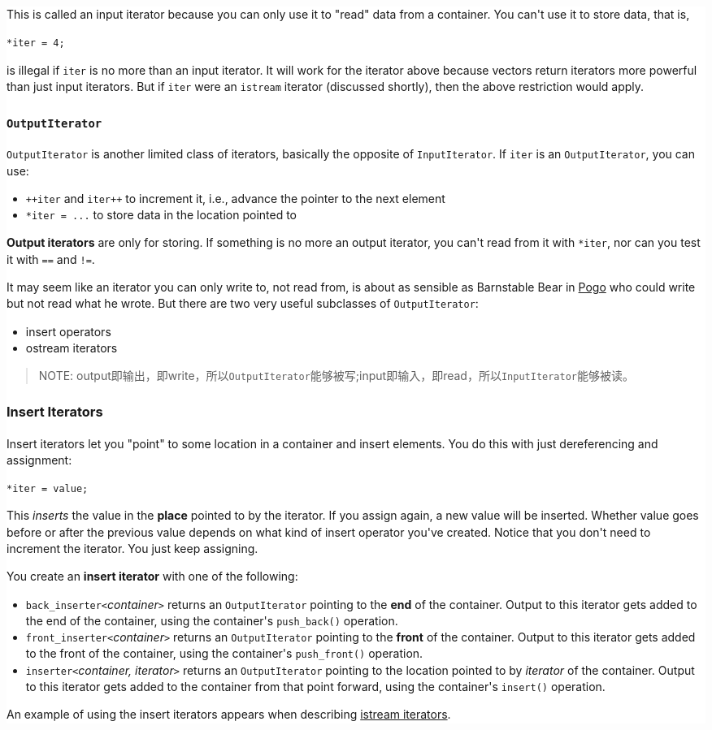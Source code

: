 This is called an input iterator because you can only use it to "read" data from a container. You can't use it to store data, that is,

```
*iter = 4;
```

is illegal if `iter` is no more than an input iterator. It will work for the iterator above because vectors return iterators more powerful than just input iterators. But if `iter` were an `istream` iterator (discussed shortly), then the above restriction would apply.

### `OutputIterator`

`OutputIterator` is another limited class of iterators, basically the opposite of `InputIterator`. If `iter` is an `OutputIterator`, you can use:

- `++iter` and `iter++` to increment it, i.e., advance the pointer to the next element
- `*iter = ...` to store data in the location pointed to

**Output iterators** are only for storing. If something is no more an output iterator, you can't read from it with `*iter`, nor can you test it with `==` and `!=`.

It may seem like an iterator you can only write to, not read from, is about as sensible as Barnstable Bear in [Pogo](http://www.pogopossum.com/) who could write but not read what he wrote. But there are two very useful subclasses of `OutputIterator`:

- insert operators
- ostream iterators

> NOTE: output即输出，即write，所以`OutputIterator`能够被写;input即输入，即read，所以`InputIterator`能够被读。

### Insert Iterators

Insert iterators let you "point" to some location in a container and insert elements. You do this with just dereferencing and assignment:

```
*iter = value;
```

This *inserts* the value in the **place** pointed to by the iterator. If you assign again, a new value will be inserted. Whether value goes before or after the previous value depends on what kind of insert operator you've created. Notice that you don't need to increment the iterator. You just keep assigning.

You create an **insert iterator** with one of the following:

- `back_inserter<`*container*`>` returns an `OutputIterator` pointing to the **end** of the container. Output to this iterator gets added to the end of the container, using the container's `push_back()` operation.
- `front_inserter<`*container*`>` returns an `OutputIterator` pointing to the **front** of the container. Output to this iterator gets added to the front of the container, using the container's `push_front()` operation.
- `inserter<`*container, iterator*`>` returns an `OutputIterator` pointing to the location pointed to by *iterator* of the container. Output to this iterator gets added to the container from that point forward, using the container's `insert()` operation.

An example of using the insert iterators appears when describing [istream iterators](https://www.cs.northwestern.edu/~riesbeck/programming/c++/stl-iterators.html#istream).
